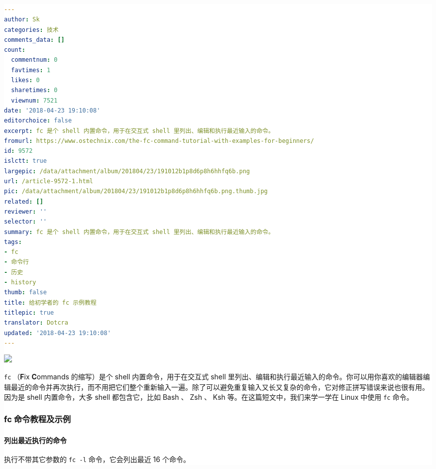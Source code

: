 ```yaml
---
author: Sk
categories: 技术
comments_data: []
count:
  commentnum: 0
  favtimes: 1
  likes: 0
  sharetimes: 0
  viewnum: 7521
date: '2018-04-23 19:10:08'
editorchoice: false
excerpt: fc 是个 shell 内置命令，用于在交互式 shell 里列出、编辑和执行最近输入的命令。
fromurl: https://www.ostechnix.com/the-fc-command-tutorial-with-examples-for-beginners/
id: 9572
islctt: true
largepic: /data/attachment/album/201804/23/191012b1p8d6p8h6hhfq6b.png
url: /article-9572-1.html
pic: /data/attachment/album/201804/23/191012b1p8d6p8h6hhfq6b.png.thumb.jpg
related: []
reviewer: ''
selector: ''
summary: fc 是个 shell 内置命令，用于在交互式 shell 里列出、编辑和执行最近输入的命令。
tags:
- fc
- 命令行
- 历史
- history
thumb: false
title: 给初学者的 fc 示例教程
titlepic: true
translator: Dotcra
updated: '2018-04-23 19:10:08'
---
```


![](/data/attachment/album/201804/23/191012b1p8d6p8h6hhfq6b.png)


`fc` （**F**ix **C**ommands 的缩写）是个 shell 内置命令，用于在交互式 shell 里列出、编辑和执行最近输入的命令。你可以用你喜欢的编辑器编辑最近的命令并再次执行，而不用把它们整个重新输入一遍。除了可以避免重复输入又长又复杂的命令，它对修正拼写错误来说也很有用。因为是 shell 内置命令，大多 shell 都包含它，比如 Bash 、 Zsh 、 Ksh 等。在这篇短文中，我们来学一学在 Linux 中使用 `fc` 命令。


### fc 命令教程及示例


#### 列出最近执行的命令


执行不带其它参数的 `fc -l` 命令，它会列出最近 16 个命令。

